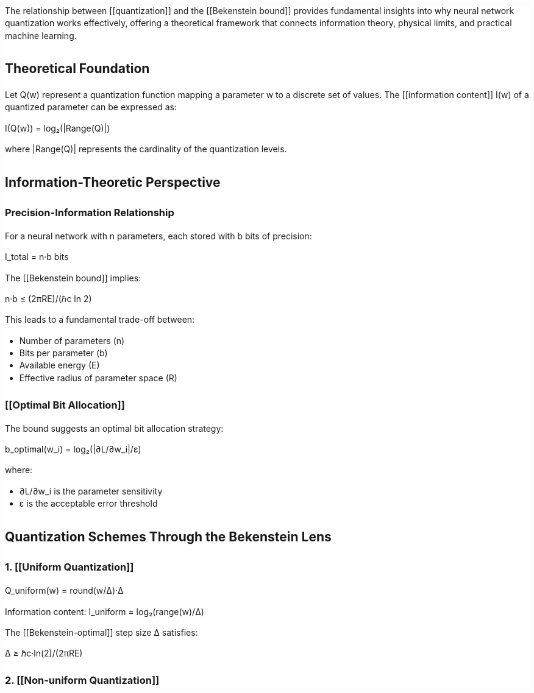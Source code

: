 The relationship between [[quantization]] and the [[Bekenstein bound]] provides fundamental insights into why neural network quantization works effectively, offering a theoretical framework that connects information theory, physical limits, and practical machine learning.

## Theoretical Foundation

Let Q(w) represent a quantization function mapping a parameter w to a discrete set of values. The [[information content]] I(w) of a quantized parameter can be expressed as:

I(Q(w)) = log₂(|Range(Q)|)

where |Range(Q)| represents the cardinality of the quantization levels.

## Information-Theoretic Perspective

### Precision-Information Relationship

For a neural network with n parameters, each stored with b bits of precision:

I_total = n·b bits

The [[Bekenstein bound]] implies:

n·b ≤ (2πRE)/(ℏc ln 2)

This leads to a fundamental trade-off between:
- Number of parameters (n)
- Bits per parameter (b)
- Available energy (E)
- Effective radius of parameter space (R)

### [[Optimal Bit Allocation]]

The bound suggests an optimal bit allocation strategy:

b_optimal(w_i) = log₂(|∂L/∂w_i|/ε)

where:
- ∂L/∂w_i is the parameter sensitivity
- ε is the acceptable error threshold

## Quantization Schemes Through the Bekenstein Lens

### 1. [[Uniform Quantization]]

Q_uniform(w) = round(w/Δ)·Δ

Information content:
I_uniform = log₂(range(w)/Δ)

The [[Bekenstein-optimal]] step size Δ satisfies:

Δ ≥ ℏc·ln(2)/(2πRE)

### 2. [[Non-uniform Quantization]]
